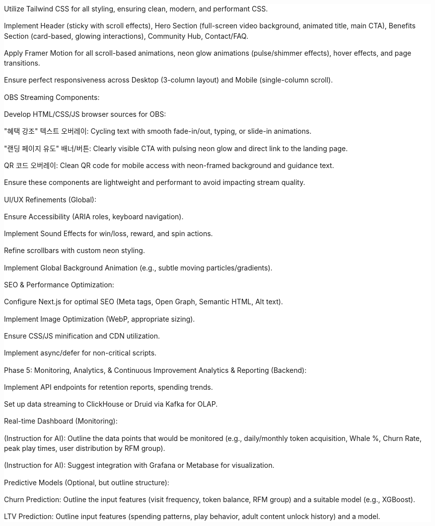 Utilize Tailwind CSS for all styling, ensuring clean, modern, and performant CSS.

Implement Header (sticky with scroll effects), Hero Section (full-screen video background, animated title, main CTA), Benefits Section (card-based, glowing interactions), Community Hub, Contact/FAQ.

Apply Framer Motion for all scroll-based animations, neon glow animations (pulse/shimmer effects), hover effects, and page transitions.

Ensure perfect responsiveness across Desktop (3-column layout) and Mobile (single-column scroll).

OBS Streaming Components:

Develop HTML/CSS/JS browser sources for OBS:

"혜택 강조" 텍스트 오버레이: Cycling text with smooth fade-in/out, typing, or slide-in animations.

"랜딩 페이지 유도" 배너/버튼: Clearly visible CTA with pulsing neon glow and direct link to the landing page.

QR 코드 오버레이: Clean QR code for mobile access with neon-framed background and guidance text.

Ensure these components are lightweight and performant to avoid impacting stream quality.

UI/UX Refinements (Global):

Ensure Accessibility (ARIA roles, keyboard navigation).

Implement Sound Effects for win/loss, reward, and spin actions.

Refine scrollbars with custom neon styling.

Implement Global Background Animation (e.g., subtle moving particles/gradients).

SEO & Performance Optimization:

Configure Next.js for optimal SEO (Meta tags, Open Graph, Semantic HTML, Alt text).

Implement Image Optimization (WebP, appropriate sizing).

Ensure CSS/JS minification and CDN utilization.

Implement async/defer for non-critical scripts.

Phase 5: Monitoring, Analytics, & Continuous Improvement
Analytics & Reporting (Backend):

Implement API endpoints for retention reports, spending trends.

Set up data streaming to ClickHouse or Druid via Kafka for OLAP.

Real-time Dashboard (Monitoring):

(Instruction for AI): Outline the data points that would be monitored (e.g., daily/monthly token acquisition, Whale %, Churn Rate, peak play times, user distribution by RFM group).

(Instruction for AI): Suggest integration with Grafana or Metabase for visualization.

Predictive Models (Optional, but outline structure):

Churn Prediction: Outline the input features (visit frequency, token balance, RFM group) and a suitable model (e.g., XGBoost).

LTV Prediction: Outline input features (spending patterns, play behavior, adult content unlock history) and a model.
